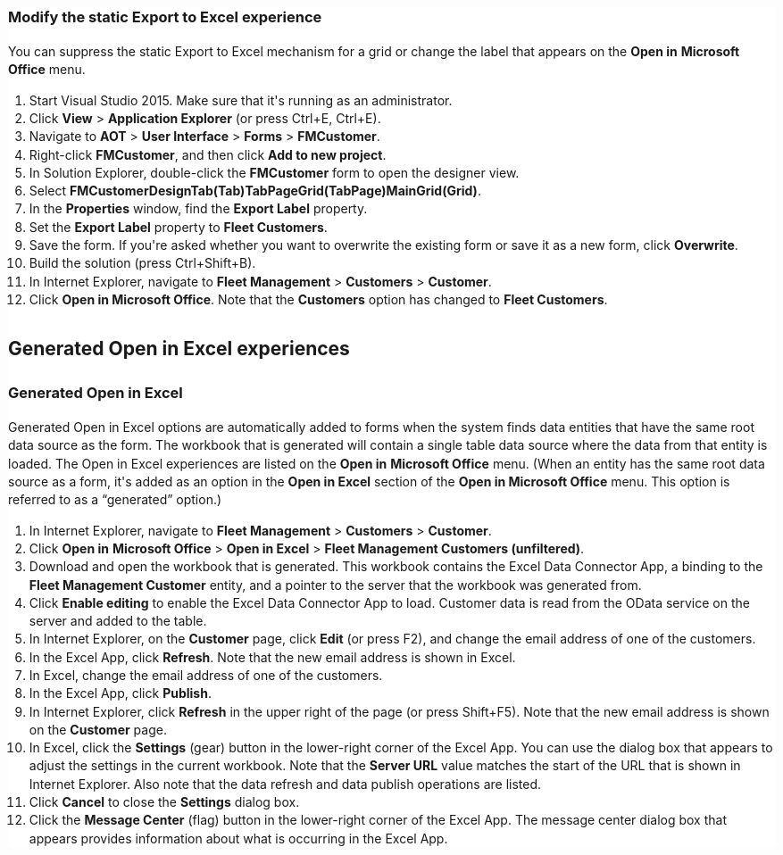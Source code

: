 ### Modify the static Export to Excel experience

You can suppress the static Export to Excel mechanism for a grid or change the label that appears on the **Open in** **Microsoft Office** menu.

1.  Start Visual Studio 2015. Make sure that it's running as an administrator.
2.  Click **View** &gt; **Application Explorer** (or press Ctrl+E, Ctrl+E).
3.  Navigate to **AOT** &gt; **User Interface** &gt; **Forms** &gt; **FMCustomer**.
4.  Right-click **FMCustomer**, and then click **Add to new project**.
5.  In Solution Explorer, double-click the **FMCustomer** form to open the designer view.
6.  Select **FMCustomerDesignTab(Tab)TabPageGrid(TabPage)MainGrid(Grid)**.
7.  In the **Properties** window, find the **Export Label** property.
8.  Set the **Export Label** property to **Fleet Customers**.
9.  Save the form. If you're asked whether you want to overwrite the existing form or save it as a new form, click **Overwrite**.
10. Build the solution (press Ctrl+Shift+B).
11. In Internet Explorer, navigate to **Fleet Management** &gt; **Customers** &gt; **Customer**.
12. Click **Open in Microsoft Office**. Note that the **Customers** option has changed to **Fleet Customers**.

## Generated Open in Excel experiences
### Generated Open in Excel

Generated Open in Excel options are automatically added to forms when the system finds data entities that have the same root data source as the form. The workbook that is generated will contain a single table data source where the data from that entity is loaded. The Open in Excel experiences are listed on the **Open in** **Microsoft Office** menu. (When an entity has the same root data source as a form, it's added as an option in the **Open in Excel** section of the **Open in Microsoft Office** menu. This option is referred to as a “generated” option.)

1.  In Internet Explorer, navigate to **Fleet Management** &gt; **Customers** &gt; **Customer**.
2.  Click **Open in** **Microsoft Office** &gt; **Open in Excel** &gt; **Fleet Management Customers (unfiltered)**.
3.  Download and open the workbook that is generated. This workbook contains the Excel Data Connector App, a binding to the **Fleet Management Customer** entity, and a pointer to the server that the workbook was generated from.
4.  Click **Enable editing** to enable the Excel Data Connector App to load. Customer data is read from the OData service on the server and added to the table.
5.  In Internet Explorer, on the **Customer** page, click **Edit** (or press F2), and change the email address of one of the customers.
6.  In the Excel App, click **Refresh**. Note that the new email address is shown in Excel.
7.  In Excel, change the email address of one of the customers.
8.  In the Excel App, click **Publish**.
9.  In Internet Explorer, click **Refresh** in the upper right of the page (or press Shift+F5). Note that the new email address is shown on the **Customer** page.
10. In Excel, click the **Settings** (gear) button in the lower-right corner of the Excel App. You can use the dialog box that appears to adjust the settings in the current workbook. Note that the **Server URL** value matches the start of the URL that is shown in Internet Explorer. Also note that the data refresh and data publish operations are listed.
11. Click **Cancel** to close the **Settings** dialog box.
12. Click the **Message Center** (flag) button in the lower-right corner of the Excel App. The message center dialog box that appears provides information about what is occurring in the Excel App.
